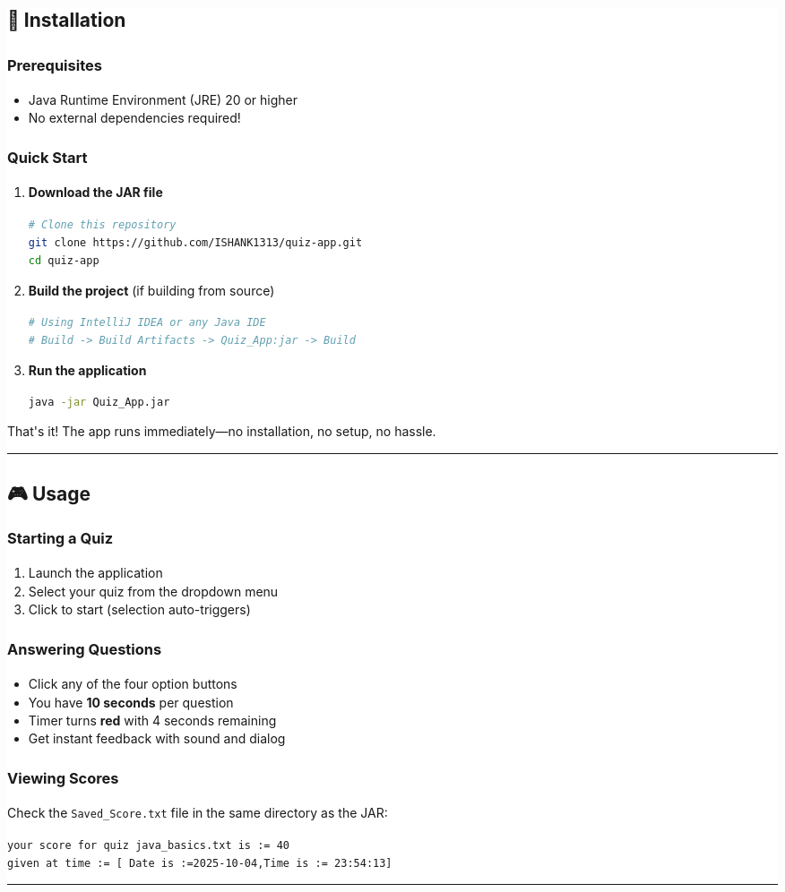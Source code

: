 
## 🚀 Installation

### Prerequisites
- Java Runtime Environment (JRE) 20 or higher
- No external dependencies required!

### Quick Start

1. **Download the JAR file**
   ```bash
   # Clone this repository
   git clone https://github.com/ISHANK1313/quiz-app.git
   cd quiz-app
   ```

2. **Build the project** (if building from source)
   ```bash
   # Using IntelliJ IDEA or any Java IDE
   # Build -> Build Artifacts -> Quiz_App:jar -> Build
   ```

3. **Run the application**
   ```bash
   java -jar Quiz_App.jar
   ```

That's it! The app runs immediately—no installation, no setup, no hassle.

---

## 🎮 Usage

### Starting a Quiz
1. Launch the application
2. Select your quiz from the dropdown menu
3. Click to start (selection auto-triggers)

### Answering Questions
- Click any of the four option buttons
- You have **10 seconds** per question
- Timer turns **red** with 4 seconds remaining
- Get instant feedback with sound and dialog

### Viewing Scores
Check the `Saved_Score.txt` file in the same directory as the JAR:
```
your score for quiz java_basics.txt is := 40 
given at time := [ Date is :=2025-10-04,Time is := 23:54:13]
```

---
